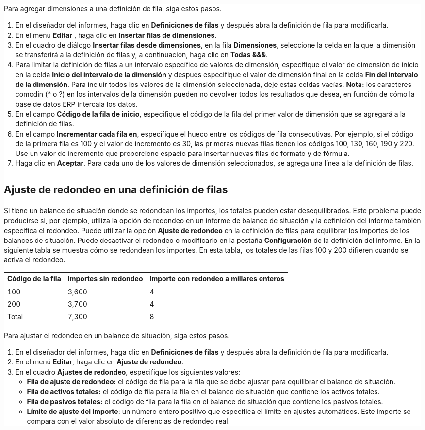 Para agregar dimensiones a una definición de fila, siga estos pasos.

1.  En el diseñador del informes, haga clic en **Definiciones de filas** y después abra la definición de fila para modificarla.
2.  En el menú **Editar** , haga clic en **Insertar filas de dimensiones**.
3.  En el cuadro de diálogo **Insertar filas desde dimensiones**, en la fila **Dimensiones**, seleccione la celda en la que la dimensión se transferirá a la definición de filas y, a continuación, haga clic en **Todas &&&**.
4.  Para limitar la definición de filas a un intervalo específico de valores de dimensión, especifique el valor de dimensión de inicio en la celda **Inicio del intervalo de la dimensión** y después especifique el valor de dimensión final en la celda **Fin del intervalo de la dimensión**. Para incluir todos los valores de la dimensión seleccionada, deje estas celdas vacías. **Nota:** los caracteres comodín (\* o ?) en los intervalos de la dimensión pueden no devolver todos los resultados que desea, en función de cómo la base de datos ERP intercala los datos.
5.  En el campo **Código de la fila de inicio**, especifique el código de la fila del primer valor de dimensión que se agregará a la definición de filas.
6.  En el campo **Incrementar cada fila en**, especifique el hueco entre los códigos de fila consecutivas. Por ejemplo, si el código de la primera fila es 100 y el valor de incremento es 30, las primeras nuevas filas tienen los códigos 100, 130, 160, 190 y 220. Use un valor de incremento que proporcione espacio para insertar nuevas filas de formato y de fórmula.
7.  Haga clic en **Aceptar**. Para cada uno de los valores de dimensión seleccionados, se agrega una línea a la definición de filas.

## <a name="adjust-rounding-in-a-row-definition"></a> Ajuste de redondeo en una definición de filas
Si tiene un balance de situación donde se redondean los importes, los totales pueden estar desequilibrados. Este problema puede producirse si, por ejemplo, utiliza la opción de redondeo en un informe de balance de situación y la definición del informe también especifica el redondeo. Puede utilizar la opción **Ajuste de redondeo** en la definición de filas para equilibrar los importes de los balances de situación. Puede desactivar el redondeo o modificarlo en la pestaña **Configuración** de la definición del informe. En la siguiente tabla se muestra cómo se redondean los importes. En esta tabla, los totales de las filas 100 y 200 difieren cuando se activa el redondeo.

| Código de la fila | Importes sin redondeo | Importe con redondeo a millares enteros |
|----------|--------------------------|-----------------------------------------|
| 100      | 3,600                    | 4                                       |
| 200      | 3,700                    | 4                                       |
| Total    | 7,300                    | 8                                       |

Para ajustar el redondeo en un balance de situación, siga estos pasos.

1.  En el diseñador del informes, haga clic en **Definiciones de filas** y después abra la definición de fila para modificarla.
2.  En el menú **Editar**, haga clic en **Ajuste de redondeo**.
3.  En el cuadro **Ajustes de redondeo**, especifique los siguientes valores:
    -   **Fila de ajuste de redondeo:** el código de fila para la fila que se debe ajustar para equilibrar el balance de situación.
    -   **Fila de activos totales:** el código de fila para la fila en el balance de situación que contiene los activos totales.
    -   **Fila de pasivos totales:** el código de fila para la fila en el balance de situación que contiene los pasivos totales.
    -   **Límite de ajuste del importe**: un número entero positivo que especifica el límite en ajustes automáticos. Este importe se compara con el valor absoluto de diferencias de redondeo real.
